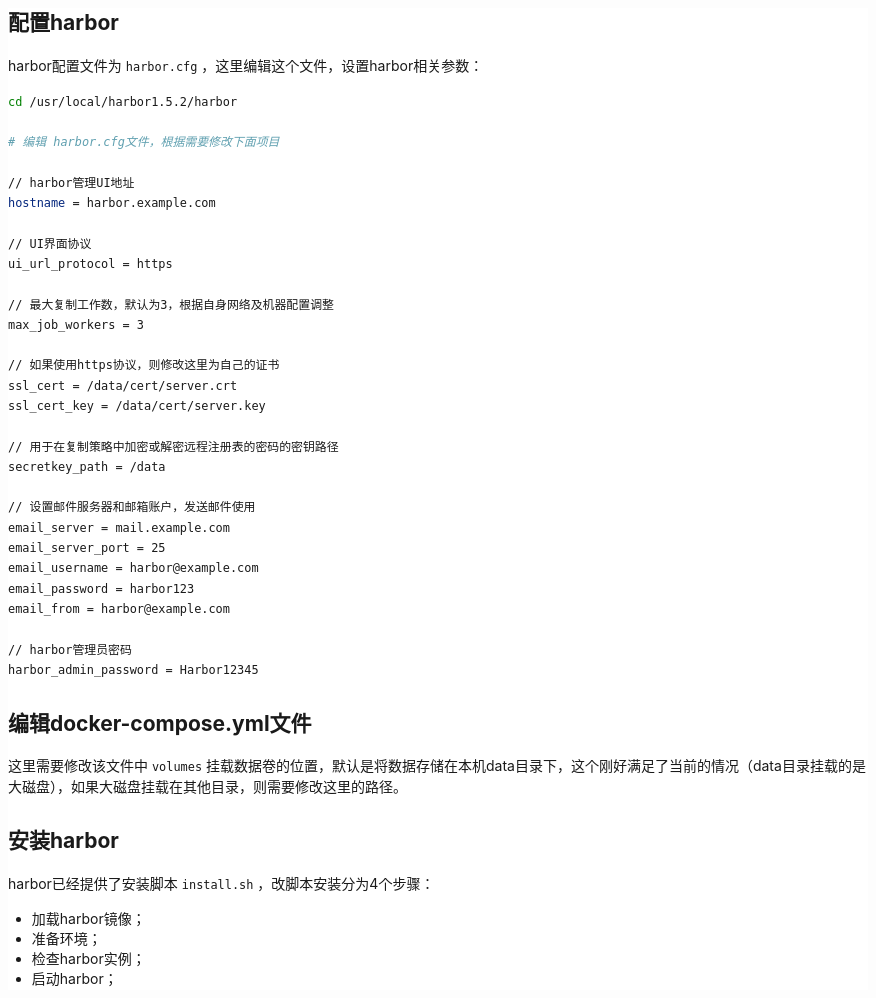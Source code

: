 

## 配置harbor

harbor配置文件为 `harbor.cfg` ，这里编辑这个文件，设置harbor相关参数：

```bash
cd /usr/local/harbor1.5.2/harbor

# 编辑 harbor.cfg文件，根据需要修改下面项目

// harbor管理UI地址
hostname = harbor.example.com

// UI界面协议
ui_url_protocol = https

// 最大复制工作数，默认为3，根据自身网络及机器配置调整
max_job_workers = 3

// 如果使用https协议，则修改这里为自己的证书
ssl_cert = /data/cert/server.crt
ssl_cert_key = /data/cert/server.key

// 用于在复制策略中加密或解密远程注册表的密码的密钥路径
secretkey_path = /data

// 设置邮件服务器和邮箱账户，发送邮件使用
email_server = mail.example.com
email_server_port = 25
email_username = harbor@example.com
email_password = harbor123
email_from = harbor@example.com

// harbor管理员密码
harbor_admin_password = Harbor12345
```



## 编辑docker-compose.yml文件

这里需要修改该文件中 `volumes` 挂载数据卷的位置，默认是将数据存储在本机data目录下，这个刚好满足了当前的情况（data目录挂载的是大磁盘），如果大磁盘挂载在其他目录，则需要修改这里的路径。



## 安装harbor

harbor已经提供了安装脚本 `install.sh` ，改脚本安装分为4个步骤：

- 加载harbor镜像；
- 准备环境；
- 检查harbor实例；
- 启动harbor；
